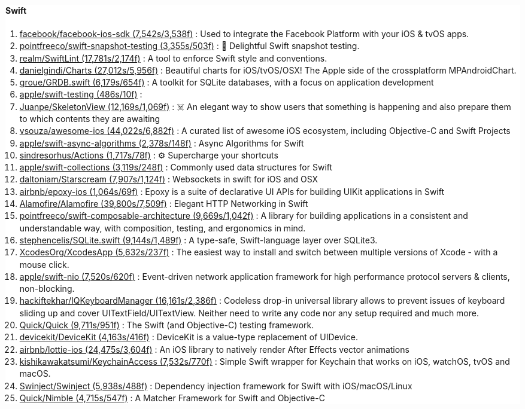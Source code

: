 #### Swift
1. [facebook/facebook-ios-sdk (7,542s/3,538f)](https://github.com/facebook/facebook-ios-sdk) : Used to integrate the Facebook Platform with your iOS & tvOS apps.
2. [pointfreeco/swift-snapshot-testing (3,355s/503f)](https://github.com/pointfreeco/swift-snapshot-testing) : 📸 Delightful Swift snapshot testing.
3. [realm/SwiftLint (17,781s/2,174f)](https://github.com/realm/SwiftLint) : A tool to enforce Swift style and conventions.
4. [danielgindi/Charts (27,012s/5,956f)](https://github.com/danielgindi/Charts) : Beautiful charts for iOS/tvOS/OSX! The Apple side of the crossplatform MPAndroidChart.
5. [groue/GRDB.swift (6,179s/654f)](https://github.com/groue/GRDB.swift) : A toolkit for SQLite databases, with a focus on application development
6. [apple/swift-testing (486s/10f)](https://github.com/apple/swift-testing) : 
7. [Juanpe/SkeletonView (12,169s/1,069f)](https://github.com/Juanpe/SkeletonView) : ☠️ An elegant way to show users that something is happening and also prepare them to which contents they are awaiting
8. [vsouza/awesome-ios (44,022s/6,882f)](https://github.com/vsouza/awesome-ios) : A curated list of awesome iOS ecosystem, including Objective-C and Swift Projects
9. [apple/swift-async-algorithms (2,378s/148f)](https://github.com/apple/swift-async-algorithms) : Async Algorithms for Swift
10. [sindresorhus/Actions (1,717s/78f)](https://github.com/sindresorhus/Actions) : ⚙️ Supercharge your shortcuts
11. [apple/swift-collections (3,119s/248f)](https://github.com/apple/swift-collections) : Commonly used data structures for Swift
12. [daltoniam/Starscream (7,907s/1,124f)](https://github.com/daltoniam/Starscream) : Websockets in swift for iOS and OSX
13. [airbnb/epoxy-ios (1,064s/69f)](https://github.com/airbnb/epoxy-ios) : Epoxy is a suite of declarative UI APIs for building UIKit applications in Swift
14. [Alamofire/Alamofire (39,800s/7,509f)](https://github.com/Alamofire/Alamofire) : Elegant HTTP Networking in Swift
15. [pointfreeco/swift-composable-architecture (9,669s/1,042f)](https://github.com/pointfreeco/swift-composable-architecture) : A library for building applications in a consistent and understandable way, with composition, testing, and ergonomics in mind.
16. [stephencelis/SQLite.swift (9,144s/1,489f)](https://github.com/stephencelis/SQLite.swift) : A type-safe, Swift-language layer over SQLite3.
17. [XcodesOrg/XcodesApp (5,632s/237f)](https://github.com/XcodesOrg/XcodesApp) : The easiest way to install and switch between multiple versions of Xcode - with a mouse click.
18. [apple/swift-nio (7,520s/620f)](https://github.com/apple/swift-nio) : Event-driven network application framework for high performance protocol servers & clients, non-blocking.
19. [hackiftekhar/IQKeyboardManager (16,161s/2,386f)](https://github.com/hackiftekhar/IQKeyboardManager) : Codeless drop-in universal library allows to prevent issues of keyboard sliding up and cover UITextField/UITextView. Neither need to write any code nor any setup required and much more.
20. [Quick/Quick (9,711s/951f)](https://github.com/Quick/Quick) : The Swift (and Objective-C) testing framework.
21. [devicekit/DeviceKit (4,163s/416f)](https://github.com/devicekit/DeviceKit) : DeviceKit is a value-type replacement of UIDevice.
22. [airbnb/lottie-ios (24,475s/3,604f)](https://github.com/airbnb/lottie-ios) : An iOS library to natively render After Effects vector animations
23. [kishikawakatsumi/KeychainAccess (7,532s/770f)](https://github.com/kishikawakatsumi/KeychainAccess) : Simple Swift wrapper for Keychain that works on iOS, watchOS, tvOS and macOS.
24. [Swinject/Swinject (5,938s/488f)](https://github.com/Swinject/Swinject) : Dependency injection framework for Swift with iOS/macOS/Linux
25. [Quick/Nimble (4,715s/547f)](https://github.com/Quick/Nimble) : A Matcher Framework for Swift and Objective-C
